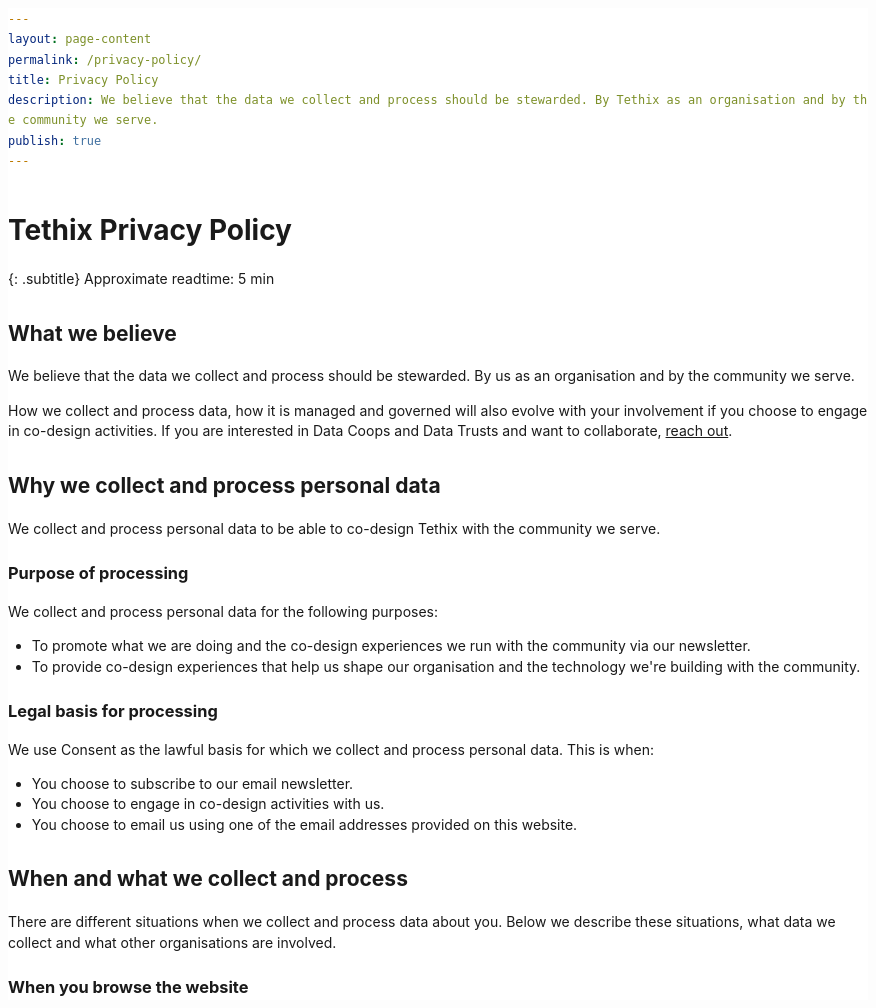 ```yaml
---
layout: page-content
permalink: /privacy-policy/
title: Privacy Policy
description: We believe that the data we collect and process should be stewarded. By Tethix as an organisation and by the community we serve.
publish: true
---
```


# Tethix Privacy Policy

{: .subtitle}
Approximate readtime: 5 min

## What we believe

We believe that the data we collect and process should be stewarded. By us as an organisation and by the community we serve.

How we collect and process data, how it is managed and governed will also evolve with your involvement if you choose to engage in co-design activities. If you are interested in Data Coops and Data Trusts and want to collaborate, [reach out](mailto:data@tethix.co).

## Why we collect and process personal data

We collect and process personal data to be able to co-design Tethix with the community we serve.

### Purpose of processing

We collect and process personal data for the following purposes:

* To promote what we are doing and the co-design experiences we run with the community via our newsletter.
* To provide co-design experiences that help us shape our organisation and the technology we're building with the community.

### Legal basis for processing

We use Consent as the lawful basis for which we collect and process personal data. This is when:

* You choose to subscribe to our email newsletter.
* You choose to engage in co-design activities with us.
* You choose to email us using one of the email addresses provided on this website.

## When and what we collect and process

There are different situations when we collect and process data about you. Below we describe these situations, what data we collect and what other organisations are involved.

### When you browse the website

